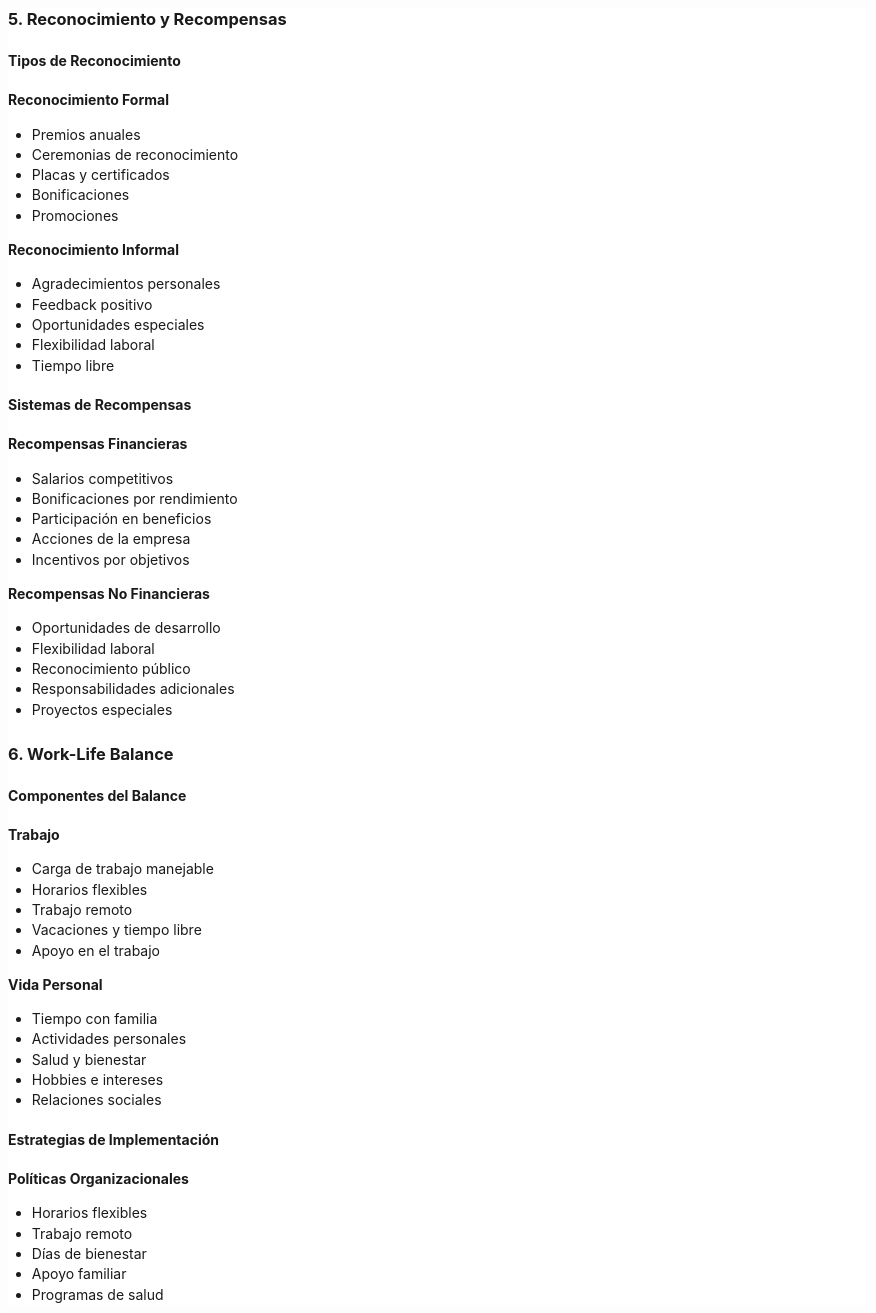### 5. Reconocimiento y Recompensas

#### Tipos de Reconocimiento
**Reconocimiento Formal**
- Premios anuales
- Ceremonias de reconocimiento
- Placas y certificados
- Bonificaciones
- Promociones

**Reconocimiento Informal**
- Agradecimientos personales
- Feedback positivo
- Oportunidades especiales
- Flexibilidad laboral
- Tiempo libre

#### Sistemas de Recompensas
**Recompensas Financieras**
- Salarios competitivos
- Bonificaciones por rendimiento
- Participación en beneficios
- Acciones de la empresa
- Incentivos por objetivos

**Recompensas No Financieras**
- Oportunidades de desarrollo
- Flexibilidad laboral
- Reconocimiento público
- Responsabilidades adicionales
- Proyectos especiales

### 6. Work-Life Balance

#### Componentes del Balance
**Trabajo**
- Carga de trabajo manejable
- Horarios flexibles
- Trabajo remoto
- Vacaciones y tiempo libre
- Apoyo en el trabajo

**Vida Personal**
- Tiempo con familia
- Actividades personales
- Salud y bienestar
- Hobbies e intereses
- Relaciones sociales

#### Estrategias de Implementación
**Políticas Organizacionales**
- Horarios flexibles
- Trabajo remoto
- Días de bienestar
- Apoyo familiar
- Programas de salud
